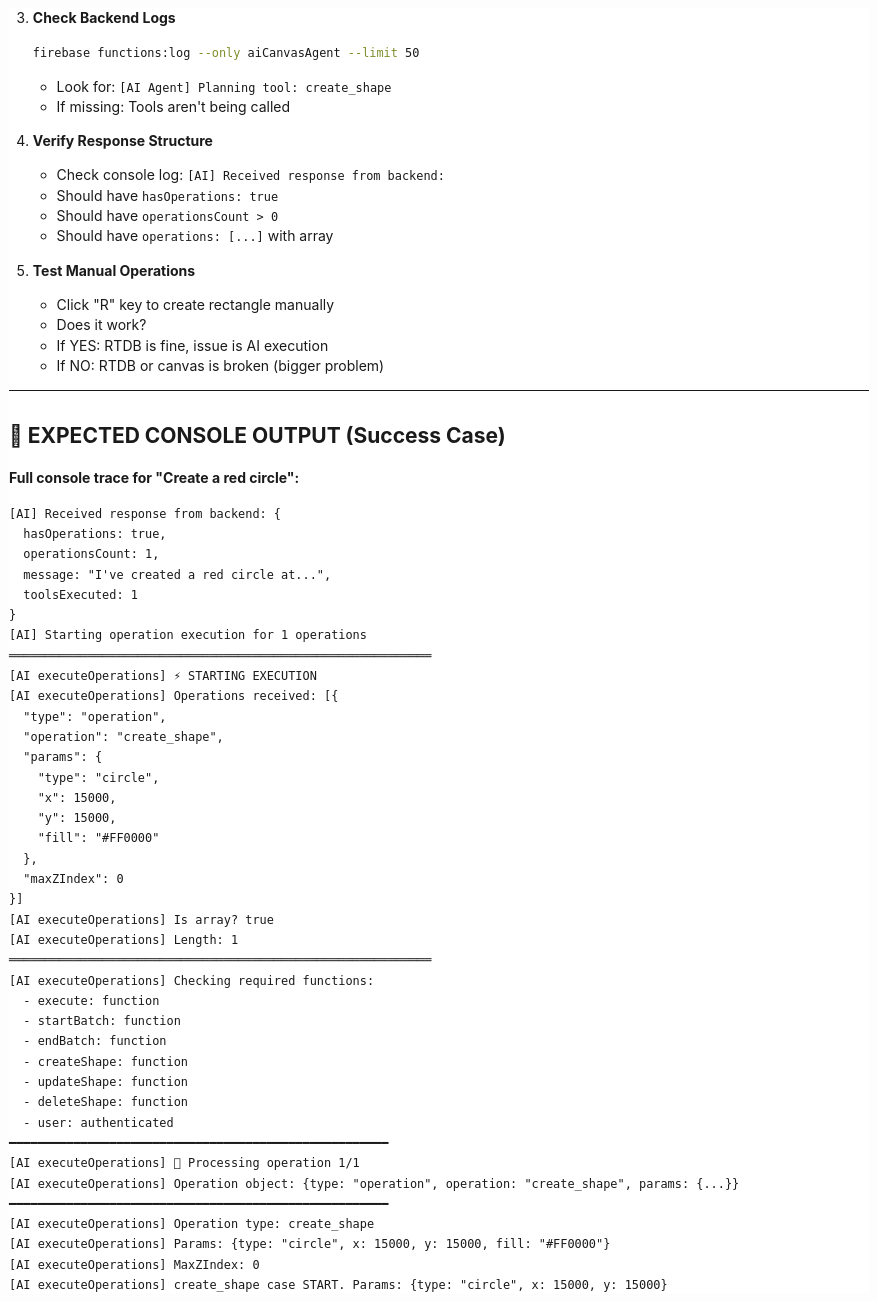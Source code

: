 3. **Check Backend Logs**
   ```bash
   firebase functions:log --only aiCanvasAgent --limit 50
   ```
   - Look for: `[AI Agent] Planning tool: create_shape`
   - If missing: Tools aren't being called

4. **Verify Response Structure**
   - Check console log: `[AI] Received response from backend:`
   - Should have `hasOperations: true`
   - Should have `operationsCount > 0`
   - Should have `operations: [...]` with array

5. **Test Manual Operations**
   - Click "R" key to create rectangle manually
   - Does it work?
   - If YES: RTDB is fine, issue is AI execution
   - If NO: RTDB or canvas is broken (bigger problem)

---

## 🎯 EXPECTED CONSOLE OUTPUT (Success Case)

**Full console trace for "Create a red circle":**

```
[AI] Received response from backend: {
  hasOperations: true,
  operationsCount: 1,
  message: "I've created a red circle at...",
  toolsExecuted: 1
}
[AI] Starting operation execution for 1 operations
═══════════════════════════════════════════════════════════
[AI executeOperations] ⚡ STARTING EXECUTION
[AI executeOperations] Operations received: [{
  "type": "operation",
  "operation": "create_shape",
  "params": {
    "type": "circle",
    "x": 15000,
    "y": 15000,
    "fill": "#FF0000"
  },
  "maxZIndex": 0
}]
[AI executeOperations] Is array? true
[AI executeOperations] Length: 1
═══════════════════════════════════════════════════════════
[AI executeOperations] Checking required functions:
  - execute: function
  - startBatch: function
  - endBatch: function
  - createShape: function
  - updateShape: function
  - deleteShape: function
  - user: authenticated
━━━━━━━━━━━━━━━━━━━━━━━━━━━━━━━━━━━━━━━━━━━━━━━━━━━━━
[AI executeOperations] 🔄 Processing operation 1/1
[AI executeOperations] Operation object: {type: "operation", operation: "create_shape", params: {...}}
━━━━━━━━━━━━━━━━━━━━━━━━━━━━━━━━━━━━━━━━━━━━━━━━━━━━━
[AI executeOperations] Operation type: create_shape
[AI executeOperations] Params: {type: "circle", x: 15000, y: 15000, fill: "#FF0000"}
[AI executeOperations] MaxZIndex: 0
[AI executeOperations] create_shape case START. Params: {type: "circle", x: 15000, y: 15000}
```